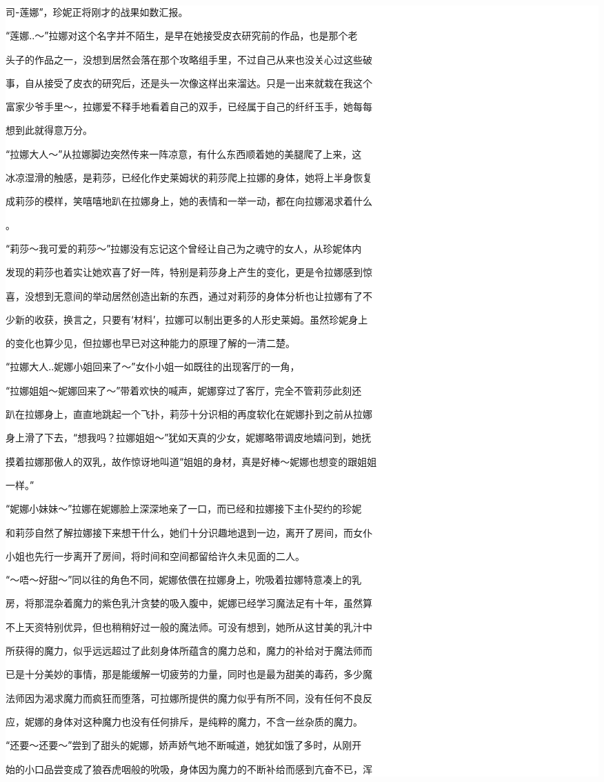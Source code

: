 司-莲娜”，珍妮正将刚才的战果如数汇报。

“莲娜..～”拉娜对这个名字并不陌生，是早在她接受皮衣研究前的作品，也是那个老

头子的作品之一，没想到居然会落在那个攻略组手里，不过自己从来也没关心过这些破

事，自从接受了皮衣的研究后，还是头一次像这样出来溜达。只是一出来就栽在我这个

富家少爷手里～，拉娜爱不释手地看着自己的双手，已经属于自己的纤纤玉手，她每每

想到此就得意万分。

“拉娜大人～”从拉娜脚边突然传来一阵凉意，有什么东西顺着她的美腿爬了上来，这

冰凉湿滑的触感，是莉莎，已经化作史莱姆状的莉莎爬上拉娜的身体，她将上半身恢复

成莉莎的模样，笑嘻嘻地趴在拉娜身上，她的表情和一举一动，都在向拉娜渴求着什么

。

“莉莎～我可爱的莉莎～”拉娜没有忘记这个曾经让自己为之魂守的女人，从珍妮体内

发现的莉莎也着实让她欢喜了好一阵，特别是莉莎身上产生的变化，更是令拉娜感到惊

喜，没想到无意间的举动居然创造出新的东西，通过对莉莎的身体分析也让拉娜有了不

少新的收获，换言之，只要有‘材料’，拉娜可以制出更多的人形史莱姆。虽然珍妮身上

的变化也算少见，但拉娜也早已对这种能力的原理了解的一清二楚。

“拉娜大人..妮娜小姐回来了～”女仆小姐一如既往的出现客厅的一角，

“拉娜姐姐～妮娜回来了～”带着欢快的喊声，妮娜穿过了客厅，完全不管莉莎此刻还

趴在拉娜身上，直直地跳起一个飞扑，莉莎十分识相的再度软化在妮娜扑到之前从拉娜

身上滑了下去，“想我吗？拉娜姐姐～”犹如天真的少女，妮娜略带调皮地嬉问到，她抚

摸着拉娜那傲人的双乳，故作惊讶地叫道“姐姐的身材，真是好棒～妮娜也想变的跟姐姐

一样。”

“妮娜小妹妹～”拉娜在妮娜脸上深深地亲了一口，而已经和拉娜接下主仆契约的珍妮

和莉莎自然了解拉娜接下来想干什么，她们十分识趣地退到一边，离开了房间，而女仆

小姐也先行一步离开了房间，将时间和空间都留给许久未见面的二人。

“～唔～好甜～”同以往的角色不同，妮娜依偎在拉娜身上，吮吸着拉娜特意凑上的乳

房，将那混杂着魔力的紫色乳汁贪婪的吸入腹中，妮娜已经学习魔法足有十年，虽然算

不上天资特别优异，但也稍稍好过一般的魔法师。可没有想到，她所从这甘美的乳汁中

所获得的魔力，似乎远远超过了此刻身体所蕴含的魔力总和，魔力的补给对于魔法师而

已是十分美妙的事情，那是能缓解一切疲劳的力量，同时也是最为甜美的毒药，多少魔

法师因为渴求魔力而疯狂而堕落，可拉娜所提供的魔力似乎有所不同，没有任何不良反

应，妮娜的身体对这种魔力也没有任何排斥，是纯粹的魔力，不含一丝杂质的魔力。

“还要～还要～”尝到了甜头的妮娜，娇声娇气地不断喊道，她犹如饿了多时，从刚开

始的小口品尝变成了狼吞虎咽般的吮吸，身体因为魔力的不断补给而感到亢奋不已，浑
